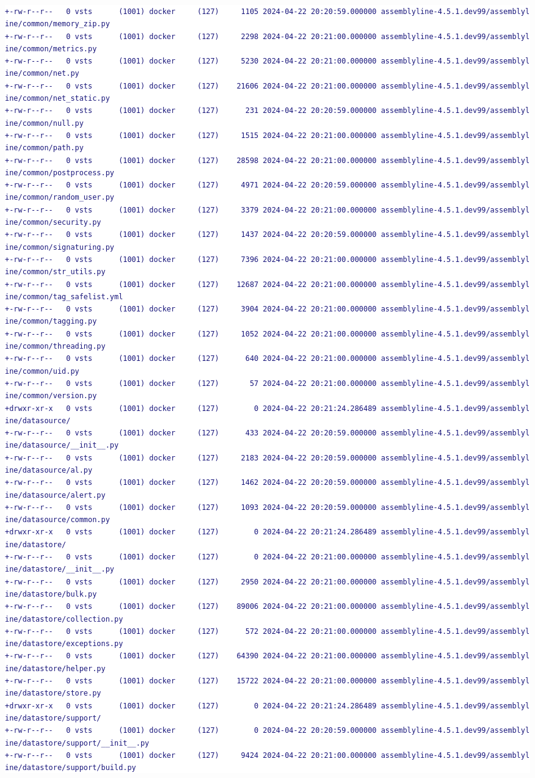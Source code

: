 ```diff
+-rw-r--r--   0 vsts      (1001) docker     (127)     1105 2024-04-22 20:20:59.000000 assemblyline-4.5.1.dev99/assemblyline/common/memory_zip.py
+-rw-r--r--   0 vsts      (1001) docker     (127)     2298 2024-04-22 20:21:00.000000 assemblyline-4.5.1.dev99/assemblyline/common/metrics.py
+-rw-r--r--   0 vsts      (1001) docker     (127)     5230 2024-04-22 20:21:00.000000 assemblyline-4.5.1.dev99/assemblyline/common/net.py
+-rw-r--r--   0 vsts      (1001) docker     (127)    21606 2024-04-22 20:21:00.000000 assemblyline-4.5.1.dev99/assemblyline/common/net_static.py
+-rw-r--r--   0 vsts      (1001) docker     (127)      231 2024-04-22 20:20:59.000000 assemblyline-4.5.1.dev99/assemblyline/common/null.py
+-rw-r--r--   0 vsts      (1001) docker     (127)     1515 2024-04-22 20:21:00.000000 assemblyline-4.5.1.dev99/assemblyline/common/path.py
+-rw-r--r--   0 vsts      (1001) docker     (127)    28598 2024-04-22 20:21:00.000000 assemblyline-4.5.1.dev99/assemblyline/common/postprocess.py
+-rw-r--r--   0 vsts      (1001) docker     (127)     4971 2024-04-22 20:20:59.000000 assemblyline-4.5.1.dev99/assemblyline/common/random_user.py
+-rw-r--r--   0 vsts      (1001) docker     (127)     3379 2024-04-22 20:21:00.000000 assemblyline-4.5.1.dev99/assemblyline/common/security.py
+-rw-r--r--   0 vsts      (1001) docker     (127)     1437 2024-04-22 20:20:59.000000 assemblyline-4.5.1.dev99/assemblyline/common/signaturing.py
+-rw-r--r--   0 vsts      (1001) docker     (127)     7396 2024-04-22 20:21:00.000000 assemblyline-4.5.1.dev99/assemblyline/common/str_utils.py
+-rw-r--r--   0 vsts      (1001) docker     (127)    12687 2024-04-22 20:21:00.000000 assemblyline-4.5.1.dev99/assemblyline/common/tag_safelist.yml
+-rw-r--r--   0 vsts      (1001) docker     (127)     3904 2024-04-22 20:21:00.000000 assemblyline-4.5.1.dev99/assemblyline/common/tagging.py
+-rw-r--r--   0 vsts      (1001) docker     (127)     1052 2024-04-22 20:21:00.000000 assemblyline-4.5.1.dev99/assemblyline/common/threading.py
+-rw-r--r--   0 vsts      (1001) docker     (127)      640 2024-04-22 20:21:00.000000 assemblyline-4.5.1.dev99/assemblyline/common/uid.py
+-rw-r--r--   0 vsts      (1001) docker     (127)       57 2024-04-22 20:21:00.000000 assemblyline-4.5.1.dev99/assemblyline/common/version.py
+drwxr-xr-x   0 vsts      (1001) docker     (127)        0 2024-04-22 20:21:24.286489 assemblyline-4.5.1.dev99/assemblyline/datasource/
+-rw-r--r--   0 vsts      (1001) docker     (127)      433 2024-04-22 20:20:59.000000 assemblyline-4.5.1.dev99/assemblyline/datasource/__init__.py
+-rw-r--r--   0 vsts      (1001) docker     (127)     2183 2024-04-22 20:20:59.000000 assemblyline-4.5.1.dev99/assemblyline/datasource/al.py
+-rw-r--r--   0 vsts      (1001) docker     (127)     1462 2024-04-22 20:20:59.000000 assemblyline-4.5.1.dev99/assemblyline/datasource/alert.py
+-rw-r--r--   0 vsts      (1001) docker     (127)     1093 2024-04-22 20:20:59.000000 assemblyline-4.5.1.dev99/assemblyline/datasource/common.py
+drwxr-xr-x   0 vsts      (1001) docker     (127)        0 2024-04-22 20:21:24.286489 assemblyline-4.5.1.dev99/assemblyline/datastore/
+-rw-r--r--   0 vsts      (1001) docker     (127)        0 2024-04-22 20:21:00.000000 assemblyline-4.5.1.dev99/assemblyline/datastore/__init__.py
+-rw-r--r--   0 vsts      (1001) docker     (127)     2950 2024-04-22 20:21:00.000000 assemblyline-4.5.1.dev99/assemblyline/datastore/bulk.py
+-rw-r--r--   0 vsts      (1001) docker     (127)    89006 2024-04-22 20:21:00.000000 assemblyline-4.5.1.dev99/assemblyline/datastore/collection.py
+-rw-r--r--   0 vsts      (1001) docker     (127)      572 2024-04-22 20:21:00.000000 assemblyline-4.5.1.dev99/assemblyline/datastore/exceptions.py
+-rw-r--r--   0 vsts      (1001) docker     (127)    64390 2024-04-22 20:21:00.000000 assemblyline-4.5.1.dev99/assemblyline/datastore/helper.py
+-rw-r--r--   0 vsts      (1001) docker     (127)    15722 2024-04-22 20:21:00.000000 assemblyline-4.5.1.dev99/assemblyline/datastore/store.py
+drwxr-xr-x   0 vsts      (1001) docker     (127)        0 2024-04-22 20:21:24.286489 assemblyline-4.5.1.dev99/assemblyline/datastore/support/
+-rw-r--r--   0 vsts      (1001) docker     (127)        0 2024-04-22 20:20:59.000000 assemblyline-4.5.1.dev99/assemblyline/datastore/support/__init__.py
+-rw-r--r--   0 vsts      (1001) docker     (127)     9424 2024-04-22 20:21:00.000000 assemblyline-4.5.1.dev99/assemblyline/datastore/support/build.py
```